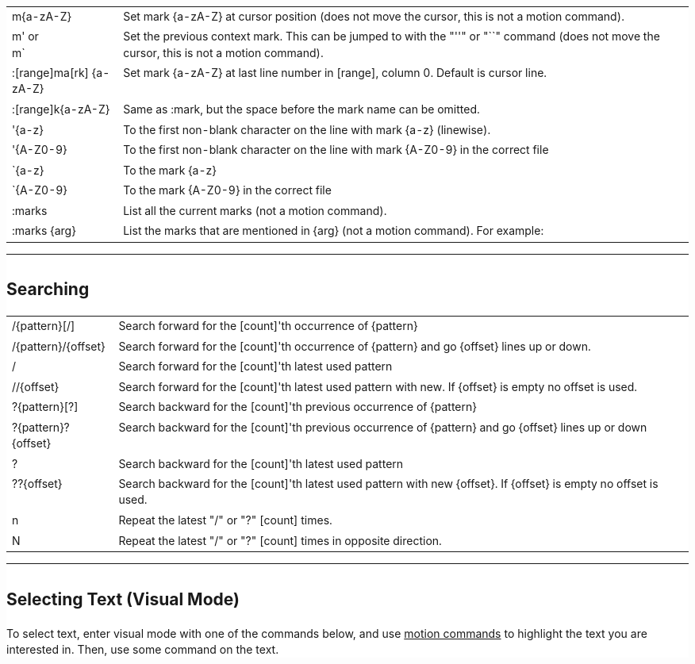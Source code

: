 |   |   |
|---|---|
|m{a-zA-Z}|Set mark {a-zA-Z} at cursor position (does not move the cursor, this is not a motion command).|
|m' or  <br>m`|Set the previous context mark. This can be jumped to with the "''" or "``" command (does not move the cursor, this is not a motion command).|
|:[range]ma[rk] {a-zA-Z}|Set mark {a-zA-Z} at last line number in [range], column 0. Default is cursor line.|
|:[range]k{a-zA-Z}|Same as :mark, but the space before the mark name can be omitted.|
|'{a-z}|To the first non-blank character on the line with mark {a-z} (linewise).|
|'{A-Z0-9}|To the first non-blank character on the line with mark {A-Z0-9} in the correct file|
|`{a-z}|To the mark {a-z}|
|`{A-Z0-9}|To the mark {A-Z0-9} in the correct file|
|:marks|List all the current marks (not a motion command).|
|:marks {arg}|List the marks that are mentioned in {arg} (not a motion command). For example:|

---

## Searching

|   |   |
|---|---|
|/{pattern}[/]|Search forward for the [count]'th occurrence of {pattern}|
|/{pattern}/{offset}|Search forward for the [count]'th occurrence of {pattern} and go {offset} lines up or down.|
|/<CR>|Search forward for the [count]'th latest used pattern|
|//{offset}<CR>|Search forward for the [count]'th latest used pattern with new. If {offset} is empty no offset is used.|
|?{pattern}[?]<CR>|Search backward for the [count]'th previous occurrence of {pattern}|
|?{pattern}?{offset}<CR>|Search backward for the [count]'th previous occurrence of {pattern} and go {offset} lines up or down|
|?<CR>|Search backward for the [count]'th latest used pattern|
|??{offset}<CR>|Search backward for the [count]'th latest used pattern with new {offset}. If {offset} is empty no offset is used.|
|n|Repeat the latest "/" or "?" [count] times.|
|N|Repeat the latest "/" or "?" [count] times in opposite direction.|

---

## Selecting Text (Visual Mode)

To select text, enter visual mode with one of the commands below, and use [motion commands](http://fprintf.net/vimCheatSheet.html#motion) to highlight the text you are interested in. Then, use some command on the text.
